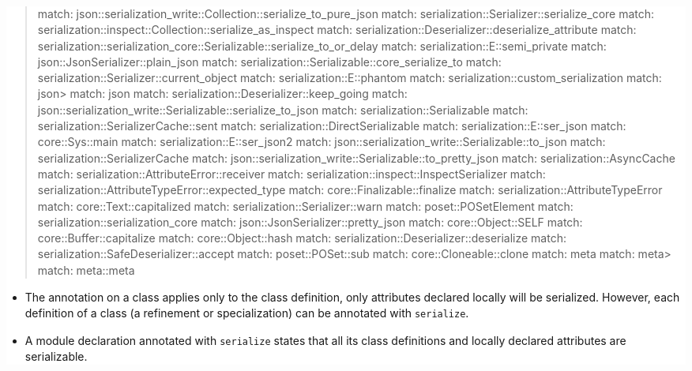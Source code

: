 > match: json::serialization_write::Collection::serialize_to_pure_json
> match: serialization::Serializer::serialize_core
> match: serialization::inspect::Collection::serialize_as_inspect
> match: serialization::Deserializer::deserialize_attribute
> match: serialization::serialization_core::Serializable::serialize_to_or_delay
> match: serialization::E::semi_private
> match: json::JsonSerializer::plain_json
> match: serialization::Serializable::core_serialize_to
> match: serialization::Serializer::current_object
> match: serialization::E::phantom
> match: serialization::custom_serialization
> match: json>
> match: json
> match: serialization::Deserializer::keep_going
> match: json::serialization_write::Serializable::serialize_to_json
> match: serialization::Serializable
> match: serialization::SerializerCache::sent
> match: serialization::DirectSerializable
> match: serialization::E::ser_json
> match: core::Sys::main
> match: serialization::E::ser_json2
> match: json::serialization_write::Serializable::to_json
> match: serialization::SerializerCache
> match: json::serialization_write::Serializable::to_pretty_json
> match: serialization::AsyncCache
> match: serialization::AttributeError::receiver
> match: serialization::inspect::InspectSerializer
> match: serialization::AttributeTypeError::expected_type
> match: core::Finalizable::finalize
> match: serialization::AttributeTypeError
> match: core::Text::capitalized
> match: serialization::Serializer::warn
> match: poset::POSetElement
> match: serialization::serialization_core
> match: json::JsonSerializer::pretty_json
> match: core::Object::SELF
> match: core::Buffer::capitalize
> match: core::Object::hash
> match: serialization::Deserializer::deserialize
> match: serialization::SafeDeserializer::accept
> match: poset::POSet::sub
> match: core::Cloneable::clone
> match: meta
> match: meta>
> match: meta::meta

* The annotation on a class applies only to the class definition,
  only attributes declared locally will be serialized.
  However, each definition of a class (a refinement or specialization) can be annotated with `serialize`.

* A module declaration annotated with `serialize` states that all its class definitions
  and locally declared attributes are serializable.
